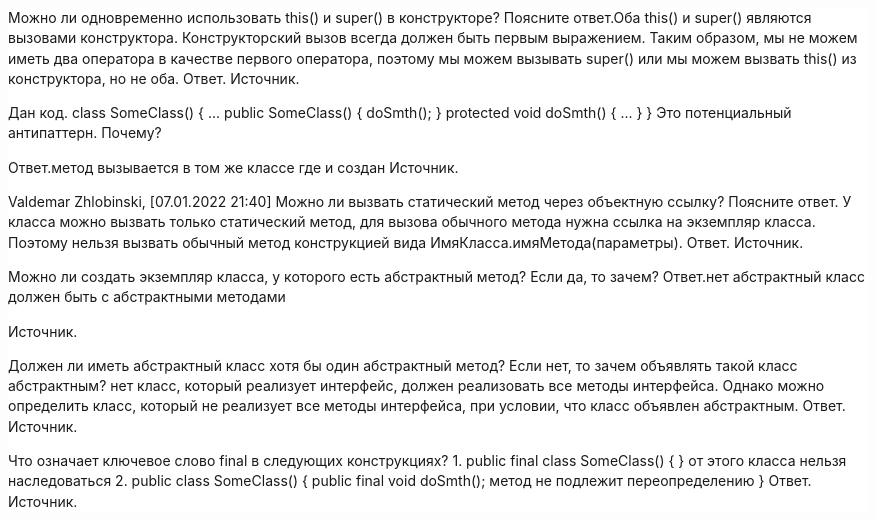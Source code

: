 
Можно ли одновременно использовать this() и super() в конструкторе?
Поясните ответ.Оба this() и super() являются вызовами конструктора.
Конструкторский вызов всегда должен быть первым выражением. Таким образом, мы не можем иметь два оператора в качестве первого оператора, поэтому мы можем вызывать super() или мы можем вызвать this() из конструктора, но не оба.
Ответ.
Источник.


Дан код.
class SomeClass() {
...
public SomeClass() {
doSmth();
}
protected void doSmth() {
...
}
}
Это потенциальный антипаттерн. Почему?

Ответ.метод вызывается в том же классе где и создан
Источник.

Valdemar Zhlobinski, [07.01.2022 21:40]
Можно ли вызвать статический метод через объектную ссылку? Поясните ответ. У класса можно вызвать только статический метод, для вызова обычного метода нужна ссылка на экземпляр класса. Поэтому нельзя вызвать обычный метод конструкцией вида ИмяКласса.имяМетода(параметры).
Ответ.
Источник.


Можно ли создать экземпляр класса, у которого есть абстрактный метод? Если да, то зачем?
Ответ.нет абстрактный класс должен быть с абстрактными методами

Источник.


Должен ли иметь абстрактный класс хотя бы один абстрактный метод? Если нет, то зачем объявлять такой класс абстрактным?
нет
класс, который реализует интерфейс, должен реализовать все методы интерфейса. Однако можно определить класс, который не реализует все методы интерфейса, при условии, что класс объявлен абстрактным. Ответ. Источник.


Что означает ключевое слово final в следующих конструкциях?
1.
public final class SomeClass() { }
от этого класса  нельзя наследоваться
2.
public class SomeClass() {
public final void doSmth();
метод не подлежит переопределению
}
Ответ.
Источник.
